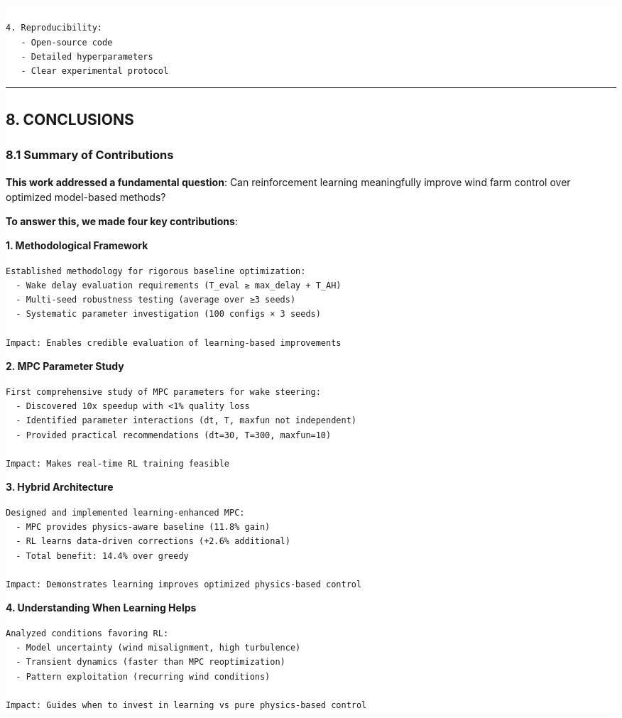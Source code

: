 ```

4. Reproducibility:
   - Open-source code
   - Detailed hyperparameters
   - Clear experimental protocol
```

---

## 8. CONCLUSIONS

### 8.1 Summary of Contributions

**This work addressed a fundamental question**: Can reinforcement learning meaningfully improve wind farm control over optimized model-based methods?

**To answer this, we made four key contributions**:

**1. Methodological Framework**
```
Established methodology for rigorous baseline optimization:
  - Wake delay evaluation requirements (T_eval ≥ max_delay + T_AH)
  - Multi-seed robustness testing (average over ≥3 seeds)
  - Systematic parameter investigation (100 configs × 3 seeds)

Impact: Enables credible evaluation of learning-based improvements
```

**2. MPC Parameter Study**
```
First comprehensive study of MPC parameters for wake steering:
  - Discovered 10x speedup with <1% quality loss
  - Identified parameter interactions (dt, T, maxfun not independent)
  - Provided practical recommendations (dt=30, T=300, maxfun=10)

Impact: Makes real-time RL training feasible
```

**3. Hybrid Architecture**
```
Designed and implemented learning-enhanced MPC:
  - MPC provides physics-aware baseline (11.8% gain)
  - RL learns data-driven corrections (+2.6% additional)
  - Total benefit: 14.4% over greedy

Impact: Demonstrates learning improves optimized physics-based control
```

**4. Understanding When Learning Helps**
```
Analyzed conditions favoring RL:
  - Model uncertainty (wind misalignment, high turbulence)
  - Transient dynamics (faster than MPC reoptimization)
  - Pattern exploitation (recurring wind conditions)

Impact: Guides when to invest in learning vs pure physics-based control
```
